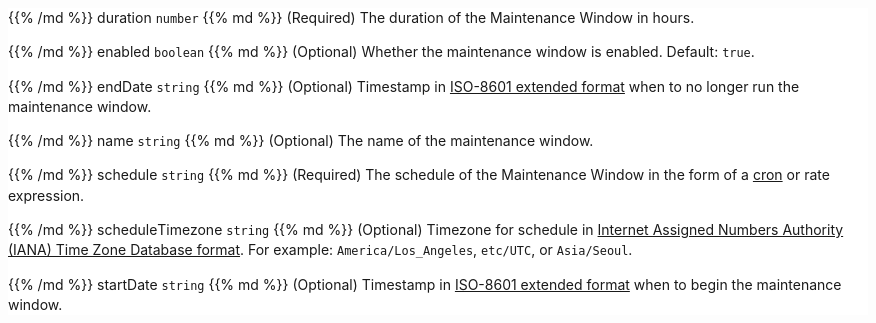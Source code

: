 {{% /md %}}</td>
        </tr>
        <tr>
            <td class="align-top">duration</td>
            <td class="align-top"><code>number</code></td>
            <td class="align-top">{{% md %}}
(Required) The duration of the Maintenance Window in hours.

{{% /md %}}</td>
        </tr>
        <tr>
            <td class="align-top">enabled</td>
            <td class="align-top"><code>boolean</code></td>
            <td class="align-top">{{% md %}}
(Optional) Whether the maintenance window is enabled. Default: `true`.

{{% /md %}}</td>
        </tr>
        <tr>
            <td class="align-top">end<wbr>Date</td>
            <td class="align-top"><code>string</code></td>
            <td class="align-top">{{% md %}}
(Optional) Timestamp in [ISO-8601 extended format](https://www.iso.org/iso-8601-date-and-time-format.html) when to no longer run the maintenance window.

{{% /md %}}</td>
        </tr>
        <tr>
            <td class="align-top">name</td>
            <td class="align-top"><code>string</code></td>
            <td class="align-top">{{% md %}}
(Optional) The name of the maintenance window.

{{% /md %}}</td>
        </tr>
        <tr>
            <td class="align-top">schedule</td>
            <td class="align-top"><code>string</code></td>
            <td class="align-top">{{% md %}}
(Required) The schedule of the Maintenance Window in the form of a [cron](https://docs.aws.amazon.com/systems-manager/latest/userguide/sysman-maintenance-cron.html) or rate expression.

{{% /md %}}</td>
        </tr>
        <tr>
            <td class="align-top">schedule<wbr>Timezone</td>
            <td class="align-top"><code>string</code></td>
            <td class="align-top">{{% md %}}
(Optional) Timezone for schedule in [Internet Assigned Numbers Authority (IANA) Time Zone Database format](https://www.iana.org/time-zones). For example: `America/Los_Angeles`, `etc/UTC`, or `Asia/Seoul`.

{{% /md %}}</td>
        </tr>
        <tr>
            <td class="align-top">start<wbr>Date</td>
            <td class="align-top"><code>string</code></td>
            <td class="align-top">{{% md %}}
(Optional) Timestamp in [ISO-8601 extended format](https://www.iso.org/iso-8601-date-and-time-format.html) when to begin the maintenance window.
